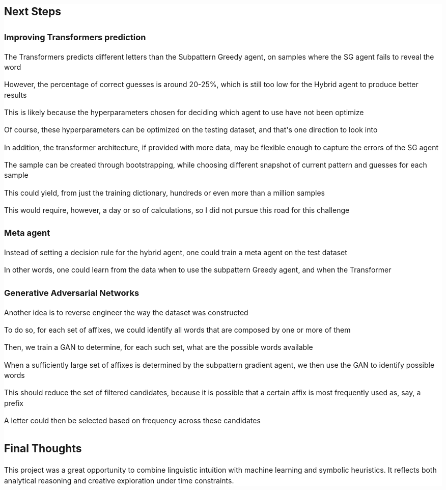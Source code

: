## Next Steps

### Improving Transformers prediction

The Transformers predicts different letters than the Subpattern Greedy agent, on samples where the SG agent fails to reveal the word

However, the percentage of correct guesses is around 20-25%, which is still too low for the Hybrid agent to produce better results

This is likely because the hyperparameters chosen for deciding which agent to use have not been optimize

Of course, these hyperparameters can be optimized on the testing dataset, and that's one direction to look into

In addition, the transformer architecture, if provided with more data, may be flexible enough to capture the errors of the SG agent

The sample can be created through bootstrapping, while choosing different snapshot of current pattern and guesses for each sample

This could yield, from just the training dictionary, hundreds or even more than a million samples

This would require, however, a day or so of calculations, so I did not pursue this road for this challenge

### Meta agent

Instead of setting a decision rule for the hybrid agent, one could train a meta agent on the test dataset

In other words, one could learn from the data when to use the subpattern Greedy agent, and when the Transformer

### Generative Adversarial Networks

Another idea is to reverse engineer the way the dataset was constructed

To do so, for each set of affixes, we could identify all words that are composed by one or more of them

Then, we train a GAN to determine, for each such set, what are the possible words available

When a sufficiently large set of affixes is determined by the subpattern gradient agent, we then use the GAN to identify possible words

This should reduce the set of filtered candidates, because it is possible that a certain affix is most frequently used as, say, a prefix

A letter could then be selected based on frequency across these candidates

## Final Thoughts

This project was a great opportunity to combine linguistic intuition with machine learning and symbolic heuristics. It reflects both analytical reasoning and creative exploration under time constraints.
